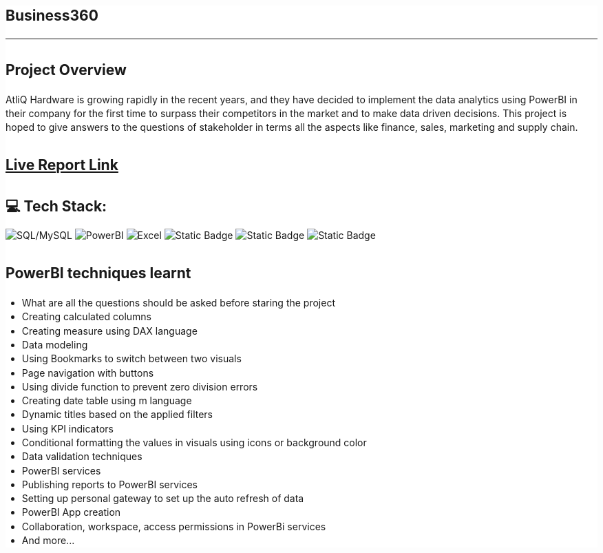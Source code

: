 Business360
-
---


Project Overview
-

AtliQ Hardware is growing rapidly in the recent years, and they have decided to implement the data analytics using PowerBI in their company for the first time to surpass their competitors in the market and to make data driven decisions. This project is hoped to give answers to the questions of stakeholder in terms all the aspects like finance, sales, marketing and supply chain.


[Live Report Link](https://app.powerbi.com/view?r=eyJrIjoiZGE0MmRmOTktY2IwNS00ZDFmLTg0ZGMtM2ZiZmZlOGQwNmMyIiwidCI6ImM2ZTU0OWIzLTVmNDUtNDAzMi1hYWU5LWQ0MjQ0ZGM1YjJjNCJ9&pageName=ReportSection576f41b32486005b427a)
-



💻 Tech Stack:
-


![SQL/MySQL](https://img.shields.io/badge/-SQL%2FMySQL-blue?logo=mysql&labelColor=ffc6ff&color=ffc6ff)
![PowerBI](https://img.shields.io/badge/-PowerBI-blue?logo=powerbi&labelColor=ffffff&color=ffffff)
![Excel](https://img.shields.io/badge/-Excel-g?logo=microsoftexcel&labelColor=2a9134&color=2a9134)
![Static Badge](https://img.shields.io/badge/DAX---language-blue?labelColor=%20%23ff8000)
![Static Badge](https://img.shields.io/badge/DAX---Studio-blue?labelColor=%23cc0099)
![Static Badge](https://img.shields.io/badge/Project%20Charter---file-red?style=flat&labelColor=%2300e673)



PowerBI techniques learnt
-

- What are all the questions should be asked before staring the project
- Creating calculated columns
- Creating measure using DAX language
- Data modeling
- Using Bookmarks to switch between two visuals
- Page navigation with buttons
- Using divide function to prevent zero division errors
- Creating date table using m language
- Dynamic titles based on the applied filters
- Using KPI indicators
- Conditional formatting the values in visuals using icons or background color
- Data validation techniques
- PowerBI services
- Publishing reports to PowerBI services
- Setting up personal gateway to set up the auto refresh of data
- PowerBI App creation
- Collaboration, workspace, access permissions in PowerBi services
- And more...
